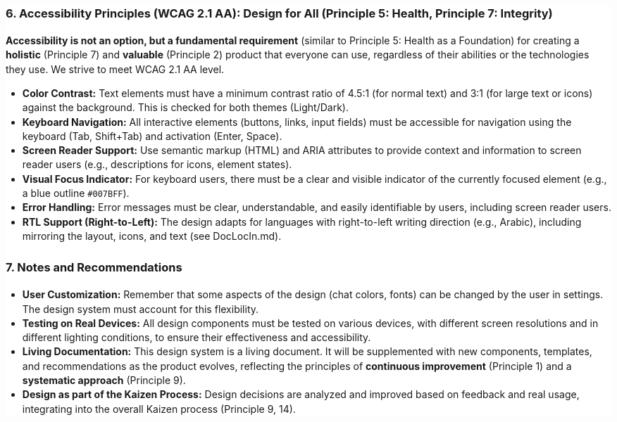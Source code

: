 ### 6. Accessibility Principles (WCAG 2.1 AA): Design for All (Principle 5: Health, Principle 7: Integrity)

**Accessibility is not an option, but a fundamental requirement** (similar to Principle 5: Health as a Foundation) for creating a **holistic** (Principle 7) and **valuable** (Principle 2) product that everyone can use, regardless of their abilities or the technologies they use. We strive to meet WCAG 2.1 AA level.

*   **Color Contrast:** Text elements must have a minimum contrast ratio of 4.5:1 (for normal text) and 3:1 (for large text or icons) against the background. This is checked for both themes (Light/Dark).
*   **Keyboard Navigation:** All interactive elements (buttons, links, input fields) must be accessible for navigation using the keyboard (Tab, Shift+Tab) and activation (Enter, Space).
*   **Screen Reader Support:** Use semantic markup (HTML) and ARIA attributes to provide context and information to screen reader users (e.g., descriptions for icons, element states).
*   **Visual Focus Indicator:** For keyboard users, there must be a clear and visible indicator of the currently focused element (e.g., a blue outline `#007BFF`).
*   **Error Handling:** Error messages must be clear, understandable, and easily identifiable by users, including screen reader users.
*   **RTL Support (Right-to-Left):** The design adapts for languages with right-to-left writing direction (e.g., Arabic), including mirroring the layout, icons, and text (see DocLocIn.md).

### 7. Notes and Recommendations

*   **User Customization:** Remember that some aspects of the design (chat colors, fonts) can be changed by the user in settings. The design system must account for this flexibility.
*   **Testing on Real Devices:** All design components must be tested on various devices, with different screen resolutions and in different lighting conditions, to ensure their effectiveness and accessibility.
*   **Living Documentation:** This design system is a living document. It will be supplemented with new components, templates, and recommendations as the product evolves, reflecting the principles of **continuous improvement** (Principle 1) and a **systematic approach** (Principle 9).
*   **Design as part of the Kaizen Process:** Design decisions are analyzed and improved based on feedback and real usage, integrating into the overall Kaizen process (Principle 9, 14).